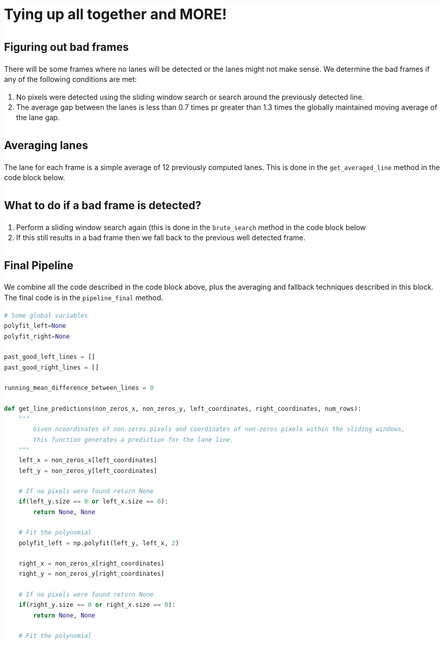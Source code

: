 
# Tying up all together and MORE!

## Figuring out bad frames
There will be some frames where no lanes will be detected or the lanes might not make sense. We determine the bad frames if any of the following conditions are met:

1. No pixels were detected using the sliding window search or search around the previously detected line.
2. The average gap between the lanes is less than 0.7 times pr greater than 1.3 times the globally maintained moving average of the lane gap.

## Averaging lanes

The lane for each frame is a simple average of 12 previously computed lanes. This is done in the `get_averaged_line` method in the code block below.

## What to do if a bad frame is detected?

1. Perform a sliding window search again (this is done in the `brute_search` method in the code block below
2. If this still results in a bad frame then we fall back to the previous well detected frame.

## Final Pipeline
We combine all the code described in the code block above, plus the averaging and fallback techniques described in this block. The final code is in the `pipeline_final` method.


```python
# Some global variables
polyfit_left=None
polyfit_right=None

past_good_left_lines = []
past_good_right_lines = []

running_mean_difference_between_lines = 0

def get_line_predictions(non_zeros_x, non_zeros_y, left_coordinates, right_coordinates, num_rows):
    """
        Given ncoordinates of non-zeros pixels and coordinates of non-zeros pixels within the sliding windows,
        this function generates a prediction for the lane line.
    """
    left_x = non_zeros_x[left_coordinates]
    left_y = non_zeros_y[left_coordinates]
    
    # If no pixels were found return None
    if(left_y.size == 0 or left_x.size == 0):
        return None, None

    # Fit the polynomial
    polyfit_left = np.polyfit(left_y, left_x, 2)

    right_x = non_zeros_x[right_coordinates]
    right_y = non_zeros_y[right_coordinates]
    
    # If no pixels were found return None
    if(right_y.size == 0 or right_x.size == 0):
        return None, None

    # Fit the polynomial
```